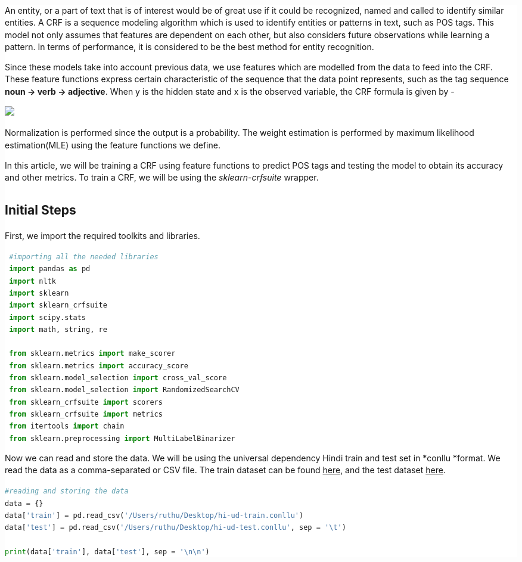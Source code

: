 An entity, or a part of text that is of interest would be of great use if it could be recognized, named and called to identify similar entities. A CRF is a sequence modeling algorithm which is used to identify entities or patterns in text, such as POS tags. This model not only assumes that features are dependent on each other, but also considers future observations while learning a pattern. In terms of performance, it is considered to be the best method for entity recognition.

Since these models take into account previous data, we use features which are modelled from the data to feed into the CRF. These feature functions express certain characteristic of the sequence that the data point represents, such as the tag sequence **noun -> verb -> adjective**. When y is the hidden state and x is the observed variable, the CRF formula is given by -

![](https://miro.medium.com/max/700/1*q12iCs8fXHn7qE1k93fE3w.jpeg)

Normalization is performed since the output is a probability. The weight estimation is performed by maximum likelihood estimation(MLE) using the feature functions we define.

In this article, we will be training a CRF using feature functions to predict POS tags and testing the model to obtain its accuracy and other metrics. To train a CRF, we will be using the *sklearn-crfsuite* wrapper.

## Initial Steps

First, we import the required toolkits and libraries.

```python
 #importing all the needed libraries
 import pandas as pd
 import nltk
 import sklearn
 import sklearn_crfsuite
 import scipy.stats
 import math, string, re

 from sklearn.metrics import make_scorer
 from sklearn.metrics import accuracy_score
 from sklearn.model_selection import cross_val_score
 from sklearn.model_selection import RandomizedSearchCV
 from sklearn_crfsuite import scorers
 from sklearn_crfsuite import metrics
 from itertools import chain
 from sklearn.preprocessing import MultiLabelBinarizer
```

Now we can read and store the data. We will be using the universal dependency Hindi train and test set in *conllu *format. We read the data as a comma-separated or CSV file. The train dataset can be found [here](https://github.com/ruthussanketh/natural-language-processing/blob/main/conditional-random-field/hi-ud-train.conllu), and the test dataset [here](https://github.com/ruthussanketh/natural-language-processing/blob/main/conditional-random-field/hi-ud-test%20.conllu).

```python
#reading and storing the data
data = {}
data['train'] = pd.read_csv('/Users/ruthu/Desktop/hi-ud-train.conllu')
data['test'] = pd.read_csv('/Users/ruthu/Desktop/hi-ud-test.conllu', sep = '\t')

print(data['train'], data['test'], sep = '\n\n')
```
